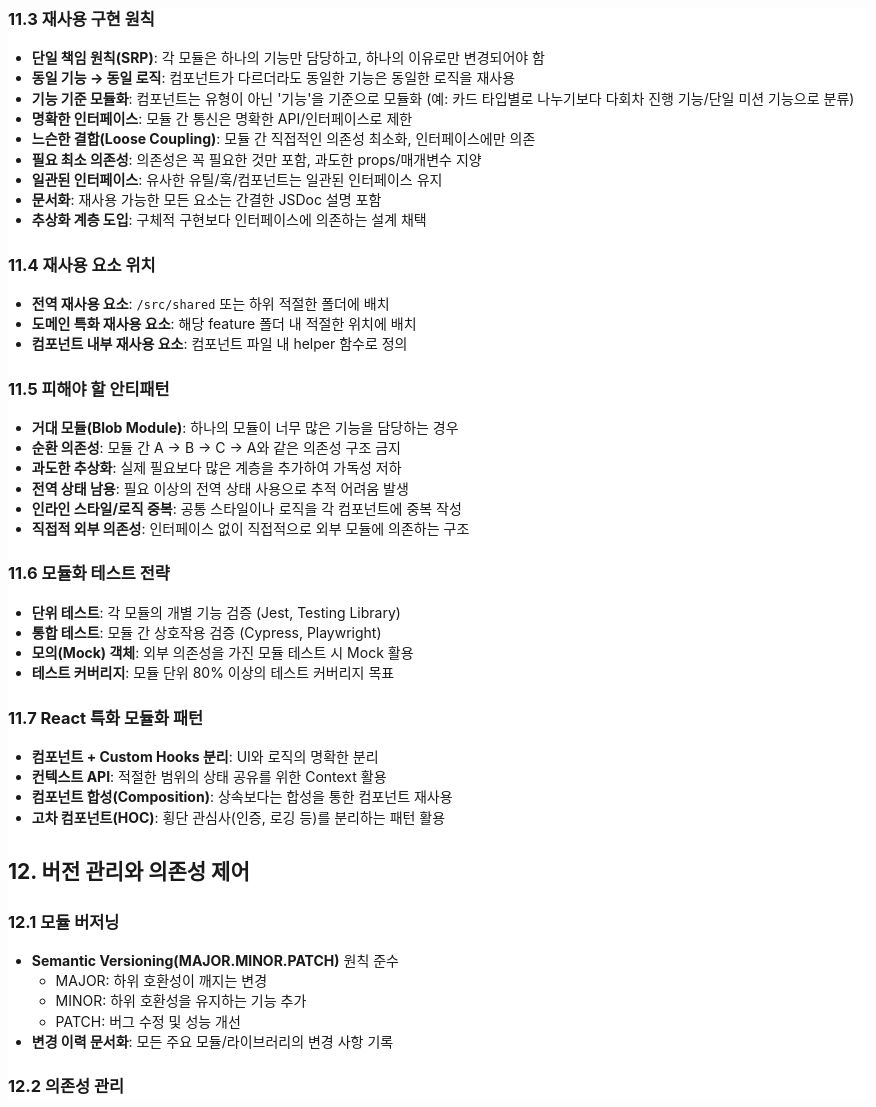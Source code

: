 ### 11.3 재사용 구현 원칙

- **단일 책임 원칙(SRP)**: 각 모듈은 하나의 기능만 담당하고, 하나의 이유로만 변경되어야 함
- **동일 기능 → 동일 로직**: 컴포넌트가 다르더라도 동일한 기능은 동일한 로직을 재사용
- **기능 기준 모듈화**: 컴포넌트는 유형이 아닌 '기능'을 기준으로 모듈화 (예: 카드 타입별로 나누기보다 다회차 진행 기능/단일 미션 기능으로 분류)
- **명확한 인터페이스**: 모듈 간 통신은 명확한 API/인터페이스로 제한
- **느슨한 결합(Loose Coupling)**: 모듈 간 직접적인 의존성 최소화, 인터페이스에만 의존
- **필요 최소 의존성**: 의존성은 꼭 필요한 것만 포함, 과도한 props/매개변수 지양
- **일관된 인터페이스**: 유사한 유틸/훅/컴포넌트는 일관된 인터페이스 유지
- **문서화**: 재사용 가능한 모든 요소는 간결한 JSDoc 설명 포함
- **추상화 계층 도입**: 구체적 구현보다 인터페이스에 의존하는 설계 채택

### 11.4 재사용 요소 위치

- **전역 재사용 요소**: `/src/shared` 또는 하위 적절한 폴더에 배치
- **도메인 특화 재사용 요소**: 해당 feature 폴더 내 적절한 위치에 배치
- **컴포넌트 내부 재사용 요소**: 컴포넌트 파일 내 helper 함수로 정의

### 11.5 피해야 할 안티패턴

- **거대 모듈(Blob Module)**: 하나의 모듈이 너무 많은 기능을 담당하는 경우
- **순환 의존성**: 모듈 간 A → B → C → A와 같은 의존성 구조 금지
- **과도한 추상화**: 실제 필요보다 많은 계층을 추가하여 가독성 저하
- **전역 상태 남용**: 필요 이상의 전역 상태 사용으로 추적 어려움 발생
- **인라인 스타일/로직 중복**: 공통 스타일이나 로직을 각 컴포넌트에 중복 작성
- **직접적 외부 의존성**: 인터페이스 없이 직접적으로 외부 모듈에 의존하는 구조

### 11.6 모듈화 테스트 전략

- **단위 테스트**: 각 모듈의 개별 기능 검증 (Jest, Testing Library)
- **통합 테스트**: 모듈 간 상호작용 검증 (Cypress, Playwright)
- **모의(Mock) 객체**: 외부 의존성을 가진 모듈 테스트 시 Mock 활용
- **테스트 커버리지**: 모듈 단위 80% 이상의 테스트 커버리지 목표

### 11.7 React 특화 모듈화 패턴

- **컴포넌트 + Custom Hooks 분리**: UI와 로직의 명확한 분리
- **컨텍스트 API**: 적절한 범위의 상태 공유를 위한 Context 활용
- **컴포넌트 합성(Composition)**: 상속보다는 합성을 통한 컴포넌트 재사용
- **고차 컴포넌트(HOC)**: 횡단 관심사(인증, 로깅 등)를 분리하는 패턴 활용

## 12. 버전 관리와 의존성 제어

### 12.1 모듈 버저닝

- **Semantic Versioning(MAJOR.MINOR.PATCH)** 원칙 준수
  - MAJOR: 하위 호환성이 깨지는 변경
  - MINOR: 하위 호환성을 유지하는 기능 추가
  - PATCH: 버그 수정 및 성능 개선
- **변경 이력 문서화**: 모든 주요 모듈/라이브러리의 변경 사항 기록

### 12.2 의존성 관리
